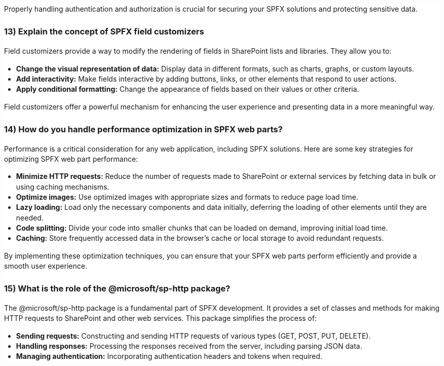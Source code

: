 Properly handling authentication and authorization is crucial for securing your SPFX solutions and protecting sensitive data.

### 13) Explain the concept of SPFX field customizers

Field customizers provide a way to modify the rendering of fields in SharePoint lists and libraries. They allow you to:

- **Change the visual representation of data:** Display data in different formats, such as charts, graphs, or custom layouts.
- **Add interactivity:** Make fields interactive by adding buttons, links, or other elements that respond to user actions.
- **Apply conditional formatting:** Change the appearance of fields based on their values or other criteria.

Field customizers offer a powerful mechanism for enhancing the user experience and presenting data in a more
meaningful way.

### 14) How do you handle performance optimization in SPFX web parts?

Performance is a critical consideration for any web application, including SPFX solutions. Here are some key
strategies for optimizing SPFX web part performance:

- **Minimize HTTP requests:** Reduce the number of requests made to SharePoint or external services by fetching data in bulk or using caching mechanisms.
- **Optimize images:** Use optimized images with appropriate sizes and formats to reduce page load time.
- **Lazy loading:** Load only the necessary components and data initially, deferring the loading of other elements until they are needed.
- **Code splitting:** Divide your code into smaller chunks that can be loaded on demand, improving initial load time.
- **Caching:** Store frequently accessed data in the browser’s cache or local storage to avoid redundant requests.

By implementing these optimization techniques, you can ensure that your SPFX web parts perform efficiently and
provide a smooth user experience.

### 15) What is the role of the @microsoft/sp-http package?

The @microsoft/sp-http package is a fundamental part of SPFX development. It provides a set of classes and methods
for making HTTP requests to SharePoint and other web services. This package simplifies the process of:

- **Sending requests:** Constructing and sending HTTP requests of various types (GET, POST, PUT, DELETE).
- **Handling responses:** Processing the responses received from the server, including parsing JSON data.
- **Managing authentication:** Incorporating authentication headers and tokens when required.
